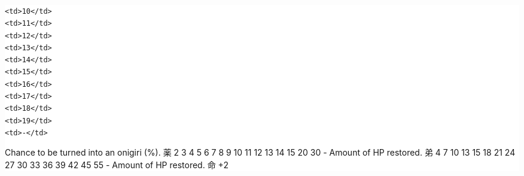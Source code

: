     <td>10</td>
    <td>11</td>
    <td>12</td>
    <td>13</td>
    <td>14</td>
    <td>15</td>
    <td>16</td>
    <td>17</td>
    <td>18</td>
    <td>19</td>
    <td>-</td>
  </tr>
  <tr>
    <td colspan="17">Chance to be turned into an onigiri (%).</td>
  </tr>
  <tr>
    <td rowspan="2" class="sealEdible">薬</td>
    <td>2</td>
    <td>3</td>
    <td>4</td>
    <td>5</td>
    <td>6</td>
    <td>7</td>
    <td>8</td>
    <td>9</td>
    <td>10</td>
    <td>11</td>
    <td>12</td>
    <td>13</td>
    <td>14</td>
    <td>15</td>
    <td>20</td>
    <td>30</td>
    <td>-</td>
  </tr>
  <tr>
    <td colspan="17">Amount of HP restored.</td>
  </tr>
  <tr>
    <td rowspan="2" class="sealEdible">弟</td>
    <td>4</td>
    <td>7</td>
    <td>10</td>
    <td>13</td>
    <td>15</td>
    <td>18</td>
    <td>21</td>
    <td>24</td>
    <td>27</td>
    <td>30</td>
    <td>33</td>
    <td>36</td>
    <td>39</td>
    <td>42</td>
    <td>45</td>
    <td>55</td>
    <td>-</td>
  </tr>
  <tr>
    <td colspan="17">Amount of HP restored.</td>
  </tr>
  <tr>
    <td rowspan="2" class="sealEdible">命</td>
    <td>+2</td>